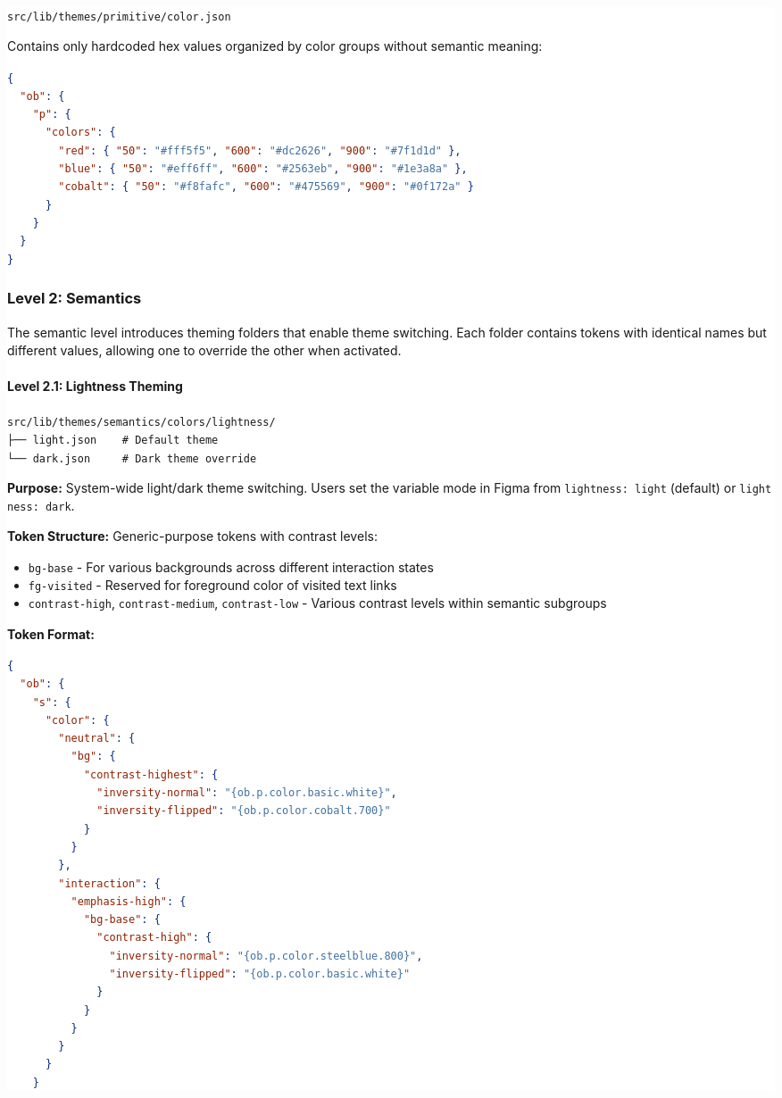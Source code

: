 ```
src/lib/themes/primitive/color.json
```

Contains only hardcoded hex values organized by color groups without semantic meaning:

```json
{
  "ob": {
    "p": {
      "colors": {
        "red": { "50": "#fff5f5", "600": "#dc2626", "900": "#7f1d1d" },
        "blue": { "50": "#eff6ff", "600": "#2563eb", "900": "#1e3a8a" },
        "cobalt": { "50": "#f8fafc", "600": "#475569", "900": "#0f172a" }
      }
    }
  }
}
```

### Level 2: Semantics

The semantic level introduces theming folders that enable theme switching. Each folder contains tokens with identical names but different values, allowing one to override the other when activated.

#### Level 2.1: Lightness Theming

```
src/lib/themes/semantics/colors/lightness/
├── light.json    # Default theme
└── dark.json     # Dark theme override
```

**Purpose:** System-wide light/dark theme switching. Users set the variable mode in Figma from `lightness: light` (default) or `lightness: dark`.

**Token Structure:** Generic-purpose tokens with contrast levels:
- `bg-base` - For various backgrounds across different interaction states
- `fg-visited` - Reserved for foreground color of visited text links
- `contrast-high`, `contrast-medium`, `contrast-low` - Various contrast levels within semantic subgroups

**Token Format:**
```json
{
  "ob": {
    "s": {
      "color": {
        "neutral": {
          "bg": {
            "contrast-highest": {
              "inversity-normal": "{ob.p.color.basic.white}",
              "inversity-flipped": "{ob.p.color.cobalt.700}"
            }
          }
        },
        "interaction": {
          "emphasis-high": {
            "bg-base": {
              "contrast-high": {
                "inversity-normal": "{ob.p.color.steelblue.800}",
                "inversity-flipped": "{ob.p.color.basic.white}"
              }
            }
          }
        }
      }
    }
```